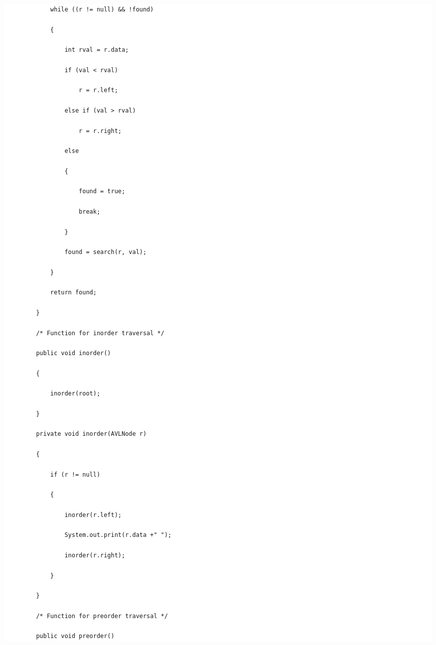 ```
             while ((r != null) && !found)

             {

                 int rval = r.data;

                 if (val < rval)

                     r = r.left;

                 else if (val > rval)

                     r = r.right;

                 else

                 {

                     found = true;

                     break;

                 }

                 found = search(r, val);

             }

             return found;

         }

         /* Function for inorder traversal */

         public void inorder()

         {

             inorder(root);

         }

         private void inorder(AVLNode r)

         {

             if (r != null)

             {

                 inorder(r.left);

                 System.out.print(r.data +" ");

                 inorder(r.right);

             }

         }

         /* Function for preorder traversal */

         public void preorder()
```